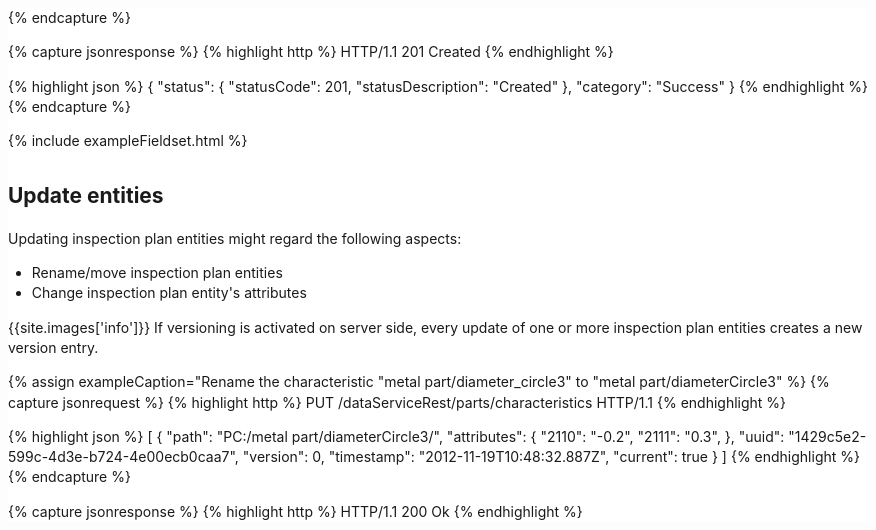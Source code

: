 {% endcapture %}

{% capture jsonresponse %}
{% highlight http %}
HTTP/1.1 201 Created
{% endhighlight %}

{% highlight json %}
{
   "status":
   {
       "statusCode": 201,
       "statusDescription": "Created"
   },
   "category": "Success"
}
{% endhighlight %}
{% endcapture %}

{% include exampleFieldset.html %}

## Update entities

Updating inspection plan entities might regard the following aspects: 

* Rename/move inspection plan entities
* Change inspection plan entity's attributes

{{site.images['info']}} If versioning is activated on server side, every update of one or more inspection plan entities creates a new version entry.

{% assign exampleCaption="Rename the characteristic "metal part/diameter_circle3" to "metal part/diameterCircle3" %}
{% capture jsonrequest %}
{% highlight http %}
PUT /dataServiceRest/parts/characteristics HTTP/1.1
{% endhighlight %}

{% highlight json %}
[
  {
     "path": "PC:/metal part/diameterCircle3/",
     "attributes": { "2110": "-0.2", "2111": "0.3", },
     "uuid": "1429c5e2-599c-4d3e-b724-4e00ecb0caa7",
     "version": 0,
     "timestamp": "2012-11-19T10:48:32.887Z",
     "current": true
  }
]
{% endhighlight %}
{% endcapture %}

{% capture jsonresponse %}
{% highlight http %}
HTTP/1.1 200 Ok
{% endhighlight %}
